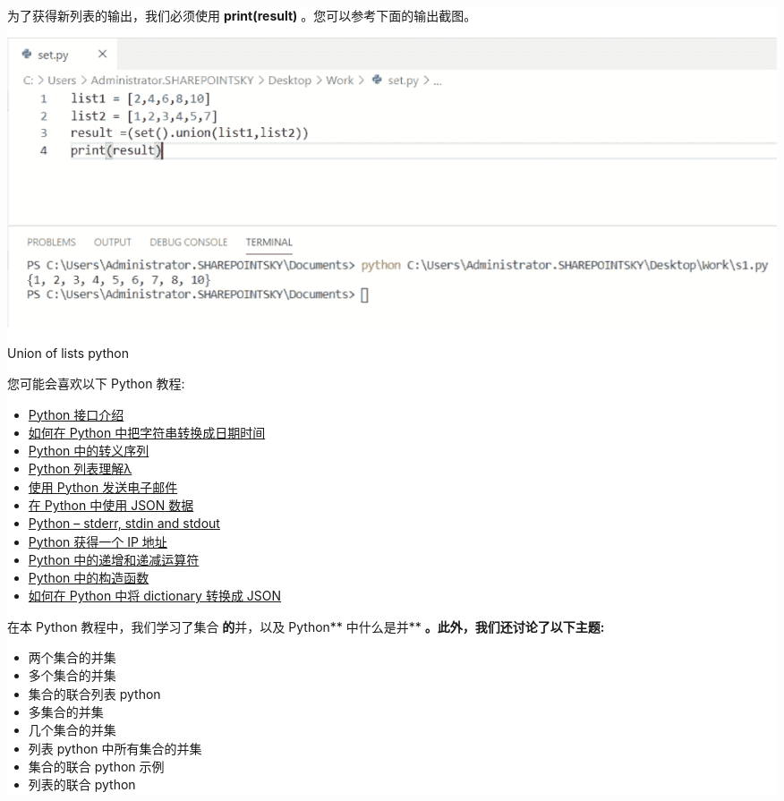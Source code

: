 为了获得新列表的输出，我们必须使用 **print(result)** 。您可以参考下面的输出截图。

![Union of lists python](img/94f1ccb784a513752a65395687f6aa03.png "Union of all list python 1")

Union of lists python

您可能会喜欢以下 Python 教程:

*   [Python 接口介绍](https://pythonguides.com/python-interface/)
*   [如何在 Python 中把字符串转换成日期时间](https://pythonguides.com/convert-a-string-to-datetime-in-python/)
*   [Python 中的转义序列](https://pythonguides.com/escape-sequence-in-python/)
*   [Python 列表理解λ](https://pythonguides.com/python-list-comprehension/)
*   [使用 Python 发送电子邮件](https://pythonguides.com/send-email-using-python/)
*   [在 Python 中使用 JSON 数据](https://pythonguides.com/json-data-in-python/)
*   [Python – stderr, stdin and stdout](https://pythonguides.com/python-stderr-stdin-and-stdout/)
*   [Python 获得一个 IP 地址](https://pythonguides.com/python-get-an-ip-address/)
*   [Python 中的递增和递减运算符](https://pythonguides.com/increment-and-decrement-operators-in-python/)
*   [Python 中的构造函数](https://pythonguides.com/constructor-in-python/)
*   [如何在 Python 中将 dictionary 转换成 JSON](https://pythonguides.com/convert-dictionary-to-json-python/)

在本 Python 教程中，我们学习了集合 **的**并，以及 Python** 中什么是并** **。此外，我们还讨论了以下主题:**

*   两个集合的并集
*   多个集合的并集
*   集合的联合列表 python
*   多集合的并集
*   几个集合的并集
*   列表 python 中所有集合的并集
*   集合的联合 python 示例
*   列表的联合 python
